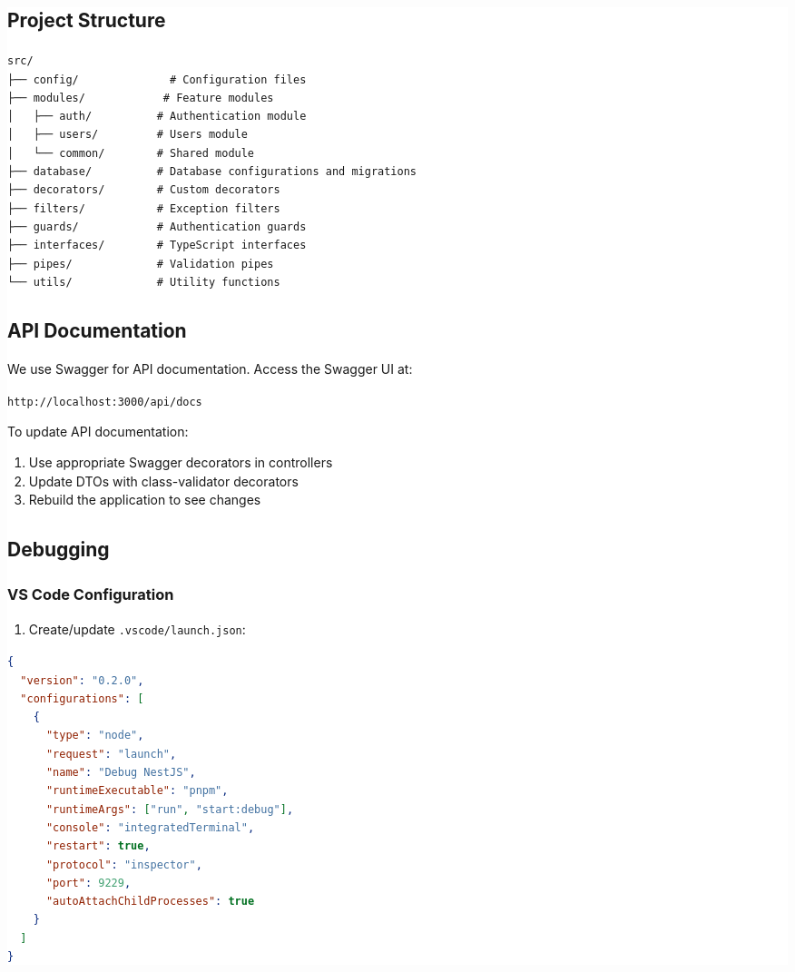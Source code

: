 ## Project Structure

```
src/
├── config/              # Configuration files
├── modules/            # Feature modules
│   ├── auth/          # Authentication module
│   ├── users/         # Users module
│   └── common/        # Shared module
├── database/          # Database configurations and migrations
├── decorators/        # Custom decorators
├── filters/           # Exception filters
├── guards/            # Authentication guards
├── interfaces/        # TypeScript interfaces
├── pipes/             # Validation pipes
└── utils/             # Utility functions
```

## API Documentation

We use Swagger for API documentation. Access the Swagger UI at:
```
http://localhost:3000/api/docs
```

To update API documentation:
1. Use appropriate Swagger decorators in controllers
2. Update DTOs with class-validator decorators
3. Rebuild the application to see changes

## Debugging

### VS Code Configuration

1. Create/update `.vscode/launch.json`:
```json
{
  "version": "0.2.0",
  "configurations": [
    {
      "type": "node",
      "request": "launch",
      "name": "Debug NestJS",
      "runtimeExecutable": "pnpm",
      "runtimeArgs": ["run", "start:debug"],
      "console": "integratedTerminal",
      "restart": true,
      "protocol": "inspector",
      "port": 9229,
      "autoAttachChildProcesses": true
    }
  ]
}
```
